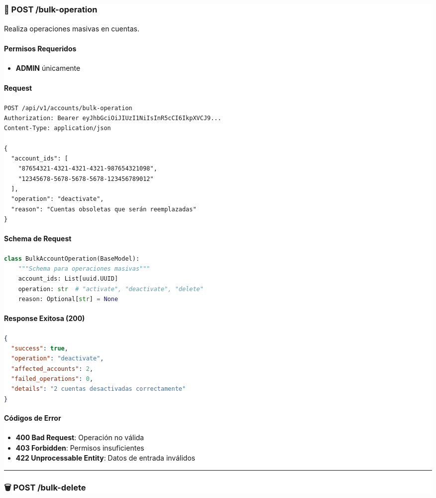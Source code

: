 
### 🔄 POST /bulk-operation

Realiza operaciones masivas en cuentas.

#### Permisos Requeridos
- **ADMIN** únicamente

#### Request
```http
POST /api/v1/accounts/bulk-operation
Authorization: Bearer eyJhbGciOiJIUzI1NiIsInR5cCI6IkpXVCJ9...
Content-Type: application/json

{
  "account_ids": [
    "87654321-4321-4321-4321-987654321098",
    "12345678-5678-5678-5678-123456789012"
  ],
  "operation": "deactivate",
  "reason": "Cuentas obsoletas que serán reemplazadas"
}
```

#### Schema de Request
```python
class BulkAccountOperation(BaseModel):
    """Schema para operaciones masivas"""
    account_ids: List[uuid.UUID]
    operation: str  # "activate", "deactivate", "delete"
    reason: Optional[str] = None
```

#### Response Exitosa (200)
```json
{
  "success": true,
  "operation": "deactivate",
  "affected_accounts": 2,
  "failed_operations": 0,
  "details": "2 cuentas desactivadas correctamente"
}
```

#### Códigos de Error
- **400 Bad Request**: Operación no válida
- **403 Forbidden**: Permisos insuficientes
- **422 Unprocessable Entity**: Datos de entrada inválidos

---

### 🗑️ POST /bulk-delete
